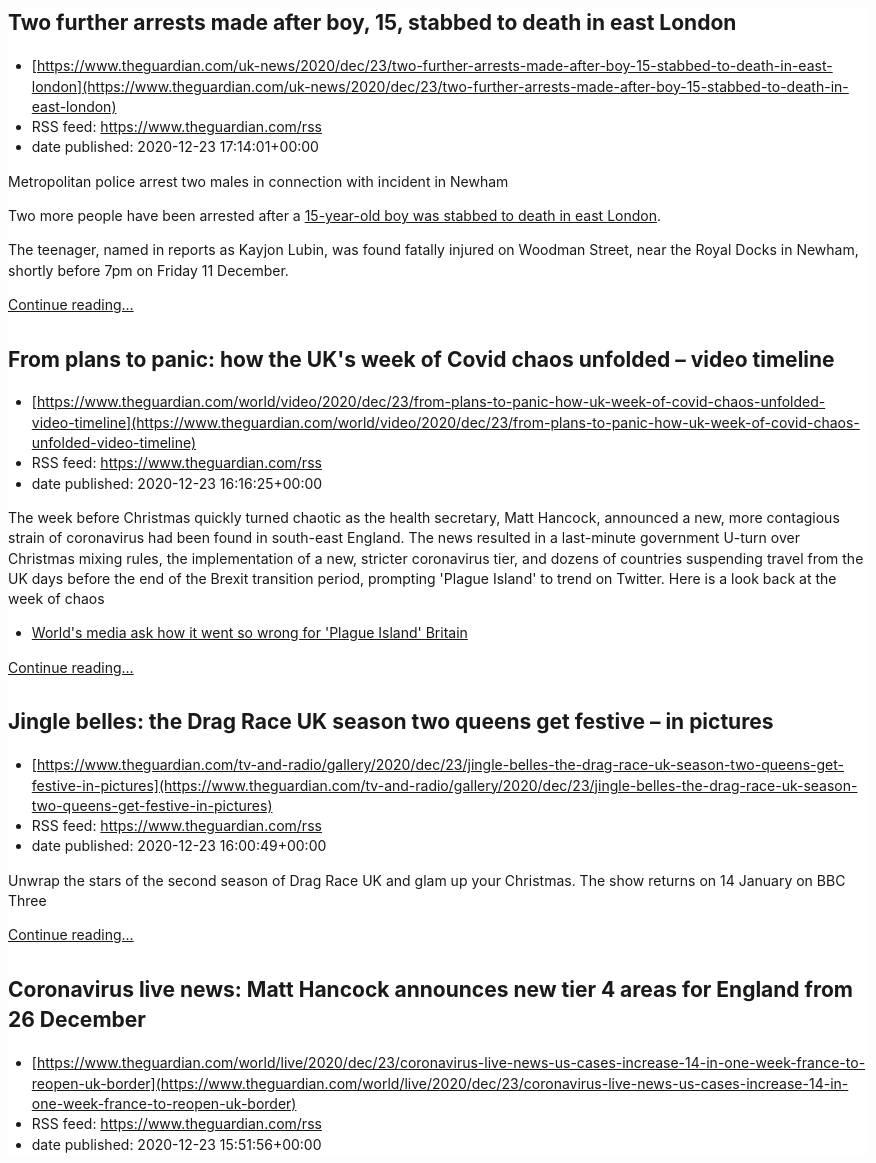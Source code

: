 ## Two further arrests made after boy, 15, stabbed to death in east London
 - [https://www.theguardian.com/uk-news/2020/dec/23/two-further-arrests-made-after-boy-15-stabbed-to-death-in-east-london](https://www.theguardian.com/uk-news/2020/dec/23/two-further-arrests-made-after-boy-15-stabbed-to-death-in-east-london)
 - RSS feed: https://www.theguardian.com/rss
 - date published: 2020-12-23 17:14:01+00:00

<p>Metropolitan police arrest two males in connection with incident in Newham <br /></p><p>Two more people have been arrested after a <a href="https://www.theguardian.com/uk-news/2020/dec/11/investigation-begins-after-teenager-stabbed-in-east-london">15-year-old boy was stabbed to death in east London</a>.</p><p>The teenager, named in reports as Kayjon Lubin, was found fatally injured on Woodman Street, near the Royal Docks in Newham, shortly before 7pm on Friday 11 December.</p> <a href="https://www.theguardian.com/uk-news/2020/dec/23/two-further-arrests-made-after-boy-15-stabbed-to-death-in-east-london">Continue reading...</a>

## From plans to panic: how the UK's week of Covid chaos unfolded – video timeline
 - [https://www.theguardian.com/world/video/2020/dec/23/from-plans-to-panic-how-uk-week-of-covid-chaos-unfolded-video-timeline](https://www.theguardian.com/world/video/2020/dec/23/from-plans-to-panic-how-uk-week-of-covid-chaos-unfolded-video-timeline)
 - RSS feed: https://www.theguardian.com/rss
 - date published: 2020-12-23 16:16:25+00:00

<p>The week before Christmas quickly turned chaotic as the health secretary, Matt Hancock, announced a new, more contagious strain of coronavirus had been found in south-east England. The news resulted in a last-minute government U-turn over Christmas mixing rules, the implementation of a new, stricter coronavirus tier, and dozens of countries suspending travel from the UK days before the end of the Brexit transition period, prompting 'Plague Island' to trend on Twitter. Here is a look back at the week of chaos</p><ul><li><a href="https://www.theguardian.com/world/2020/dec/22/worlds-media-ask-how-it-went-so-wrong-for-plague-island-britain-covid">World's media ask how it went so wrong for 'Plague Island' Britain</a><br /></li></ul> <a href="https://www.theguardian.com/world/video/2020/dec/23/from-plans-to-panic-how-uk-week-of-covid-chaos-unfolded-video-timeline">Continue reading...</a>

## Jingle belles: the Drag Race UK season two queens get festive – in pictures
 - [https://www.theguardian.com/tv-and-radio/gallery/2020/dec/23/jingle-belles-the-drag-race-uk-season-two-queens-get-festive-in-pictures](https://www.theguardian.com/tv-and-radio/gallery/2020/dec/23/jingle-belles-the-drag-race-uk-season-two-queens-get-festive-in-pictures)
 - RSS feed: https://www.theguardian.com/rss
 - date published: 2020-12-23 16:00:49+00:00

<p>Unwrap the stars of the second season of Drag Race UK and glam up your Christmas. The show returns on 14 January on BBC Three</p> <a href="https://www.theguardian.com/tv-and-radio/gallery/2020/dec/23/jingle-belles-the-drag-race-uk-season-two-queens-get-festive-in-pictures">Continue reading...</a>

## Coronavirus live news: Matt Hancock announces new tier 4 areas for England from 26 December
 - [https://www.theguardian.com/world/live/2020/dec/23/coronavirus-live-news-us-cases-increase-14-in-one-week-france-to-reopen-uk-border](https://www.theguardian.com/world/live/2020/dec/23/coronavirus-live-news-us-cases-increase-14-in-one-week-france-to-reopen-uk-border)
 - RSS feed: https://www.theguardian.com/rss
 - date published: 2020-12-23 15:51:56+00:00
